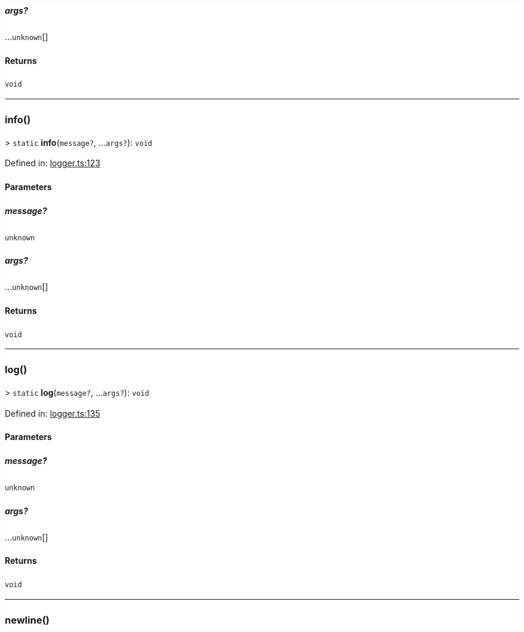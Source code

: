 ##### args?

...`unknown`[]

#### Returns

`void`

***

### info()

&gt; `static` **info**(`message?`, ...`args?`): `void`

Defined in: [logger.ts:123](https://github.com/dcdpr/did-btc1-js/blob/4ab6f9915d95beed9bc633644c9db1539395f512/packages/common/src/logger.ts#L123)

#### Parameters

##### message?

`unknown`

##### args?

...`unknown`[]

#### Returns

`void`

***

### log()

&gt; `static` **log**(`message?`, ...`args?`): `void`

Defined in: [logger.ts:135](https://github.com/dcdpr/did-btc1-js/blob/4ab6f9915d95beed9bc633644c9db1539395f512/packages/common/src/logger.ts#L135)

#### Parameters

##### message?

`unknown`

##### args?

...`unknown`[]

#### Returns

`void`

***

### newline()

